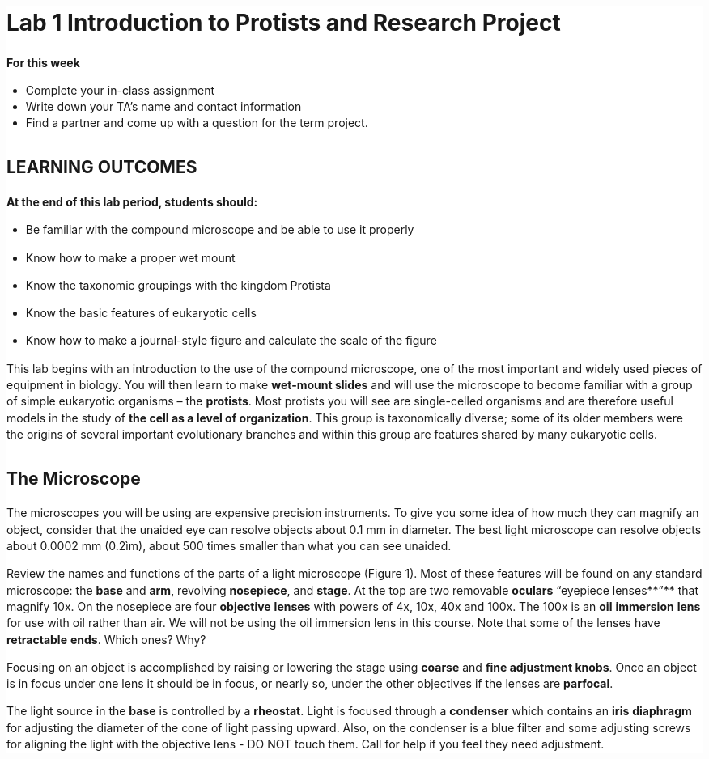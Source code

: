 # Lab 1 Introduction to Protists and Research Project

**For this week**

* Complete your in-class assignment
* Write down your TA’s name and contact information
* Find a partner and come up with a question for the term project. 

## LEARNING OUTCOMES

**At the end of this lab period, students should:**

*    Be familiar with the compound microscope and be able to use it properly

*   Know how to make a proper wet mount

*    Know the taxonomic groupings with the kingdom Protista

*    Know the basic features of eukaryotic cells

*    Know how to make a journal-style figure and calculate the scale of the figure

This lab begins with an introduction to the use of the compound microscope, one of the most important and widely used pieces of equipment in biology. You will then learn to make **wet-mount slides** and will use the microscope to become familiar with a group of simple eukaryotic organisms – the **protists**. Most protists you will see are single-celled organisms and are therefore useful models in the study of **the cell as a level of organization**. This group is taxonomically diverse; some of its older members were the origins of several important evolutionary branches and within this group are features shared by many eukaryotic cells.

## The Microscope

The microscopes you will be using are expensive precision instruments. To give you some idea of how much they can magnify an object, consider that the unaided eye can resolve objects about 0.1 mm in diameter. The best light microscope can resolve objects about 0.0002 mm (0.2ìm), about 500 times smaller than what you can see unaided.


Review the names and functions of the parts of a light microscope (Figure 1). Most of these features will be found on any standard microscope: the **base** and **arm**, revolving **nosepiece**, and **stage**. At the top are two removable **oculars** “eyepiece lenses**”** that magnify 10x. On the nosepiece are four **objective** **lenses** with powers of 4x, 10x, 40x and 100x. The 100x is an **oil** **immersion** **lens** for use with oil rather than air. We will not be using the oil immersion lens in this course. Note that some of the lenses have **retractable** **ends**. Which ones? Why? 


Focusing on an object is accomplished by raising or lowering the stage using **coarse** and **fine adjustment knobs**. Once an object is in focus under one lens it should be in focus, or nearly so, under the other objectives if the lenses are **parfocal**.


The light source in the **base** is controlled by a **rheostat**. Light is focused through a **condenser** which contains an **iris** **diaphragm** for adjusting the diameter of the cone of light passing upward. Also, on the condenser is a blue filter and some adjusting screws for aligning the light with the objective lens - DO NOT touch them. Call for help if you feel they need adjustment.
